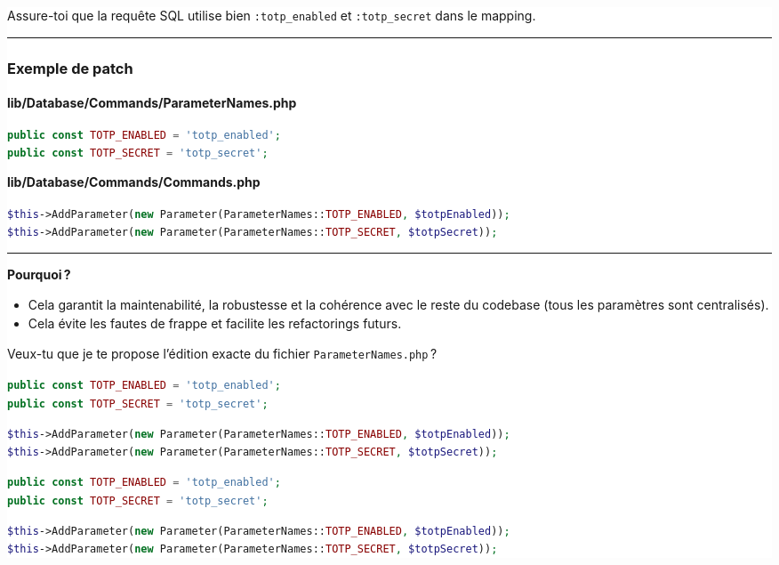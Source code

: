 Assure-toi que la requête SQL utilise bien `:totp_enabled` et `:totp_secret` dans le mapping.

---

### Exemple de patch

**lib/Database/Commands/ParameterNames.php**
```php
public const TOTP_ENABLED = 'totp_enabled';
public const TOTP_SECRET = 'totp_secret';
```

**lib/Database/Commands/Commands.php**
```php
$this->AddParameter(new Parameter(ParameterNames::TOTP_ENABLED, $totpEnabled));
$this->AddParameter(new Parameter(ParameterNames::TOTP_SECRET, $totpSecret));
```

---

**Pourquoi ?**  
- Cela garantit la maintenabilité, la robustesse et la cohérence avec le reste du codebase (tous les paramètres sont centralisés).
- Cela évite les fautes de frappe et facilite les refactorings futurs.

Veux-tu que je te propose l’édition exacte du fichier `ParameterNames.php` ?

```php
public const TOTP_ENABLED = 'totp_enabled';
public const TOTP_SECRET = 'totp_secret';
```

```php
$this->AddParameter(new Parameter(ParameterNames::TOTP_ENABLED, $totpEnabled));
$this->AddParameter(new Parameter(ParameterNames::TOTP_SECRET, $totpSecret));
```

```php
public const TOTP_ENABLED = 'totp_enabled';
public const TOTP_SECRET = 'totp_secret';
```

```php
$this->AddParameter(new Parameter(ParameterNames::TOTP_ENABLED, $totpEnabled));
$this->AddParameter(new Parameter(ParameterNames::TOTP_SECRET, $totpSecret));
```

